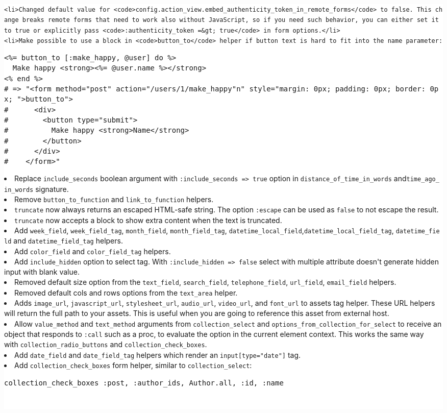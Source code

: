 	<li>Changed default value for <code>config.action_view.embed_authenticity_token_in_remote_forms</code> to false. This change breaks remote forms that need to work also without JavaScript, so if you need such behavior, you can either set it to true or explicitly pass <code>:authenticity_token =&gt; true</code> in form options.</li>
	<li>Make possible to use a block in <code>button_to</code> helper if button text is hard to fit into the name parameter:
<div>
<pre>&lt;%= button_to [:make_happy, @user] do %&gt;
  Make happy &lt;strong&gt;&lt;%= @user.name %&gt;&lt;/strong&gt;
&lt;% end %&gt;
# =&gt; &quot;&lt;form method=&quot;post&quot; action=&quot;/users/1/make_happy&quot;n&quot; style=&quot;margin: 0px; padding: 0px; border: 0px; &quot;&gt;button_to&quot;&gt;
#      &lt;div&gt;
#        &lt;button type=&quot;submit&quot;&gt;
#          Make happy &lt;strong&gt;Name&lt;/strong&gt;
#        &lt;/button&gt;
#      &lt;/div&gt;
#    &lt;/form&gt;&quot;</pre>
</div></li>
	<li>Replace <code>include_seconds</code> boolean argument with <code>:include_seconds =&gt; true</code> option in <code>distance_of_time_in_words</code> and<code>time_ago_in_words</code> signature.</li>
	<li>Remove <code>button_to_function</code> and <code>link_to_function</code> helpers.</li>
	<li><code>truncate</code> now always returns an escaped HTML-safe string. The option <code>:escape</code> can be used as <code>false</code> to not escape the result.</li>
	<li><code>truncate</code> now accepts a block to show extra content when the text is truncated.</li>
	<li>Add <code>week_field</code>, <code>week_field_tag</code>, <code>month_field</code>, <code>month_field_tag</code>, <code>datetime_local_field</code>,<code>datetime_local_field_tag</code>, <code>datetime_field</code> and <code>datetime_field_tag</code> helpers.</li>
	<li>Add <code>color_field</code> and <code>color_field_tag</code> helpers.</li>
	<li>Add <code>include_hidden</code> option to select tag. With <code>:include_hidden =&gt; false</code> select with multiple attribute doesn't generate hidden input with blank value.</li>
	<li>Removed default size option from the <code>text_field</code>, <code>search_field</code>, <code>telephone_field</code>, <code>url_field</code>, <code>email_field</code> helpers.</li>
	<li>Removed default cols and rows options from the <code>text_area</code> helper.</li>
	<li>Adds <code>image_url</code>, <code>javascript_url</code>, <code>stylesheet_url</code>, <code>audio_url</code>, <code>video_url</code>, and <code>font_url</code> to assets tag helper. These URL helpers will return the full path to your assets. This is useful when you are going to reference this asset from external host.</li>
	<li>Allow <code>value_method</code> and <code>text_method</code> arguments from <code>collection_select</code> and <code>options_from_collection_for_select</code> to receive an object that responds to <code>:call</code> such as a proc, to evaluate the option in the current element context. This works the same way with <code>collection_radio_buttons</code> and <code>collection_check_boxes</code>.</li>
	<li>Add <code>date_field</code> and <code>date_field_tag</code> helpers which render an <code>input[type="date"]</code> tag.</li>
	<li>Add <code>collection_check_boxes</code> form helper, similar to <code>collection_select</code>:
<div>
<pre>collection_check_boxes :post, :author_ids, Author.all, :id, :name